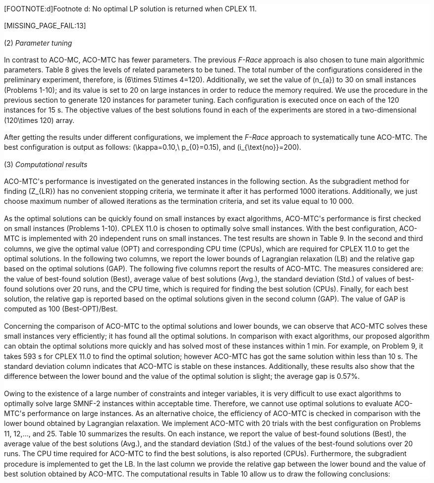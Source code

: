 [FOOTNOTE:d]Footnote d: No optimal LP solution is returned when CPLEX 11.

[MISSING_PAGE_FAIL:13]

(2) _Parameter tuning_

In contrast to ACO-MC, ACO-MTC has fewer parameters. The previous _F-Race_ approach is also chosen to tune main algorithmic parameters. Table 8 gives the levels of related parameters to be tuned. The total number of the configurations considered in the preliminary experiment, therefore, is \(6\times 5\times 4=120\). Additionally, we set the value of \(n_{a}\) to 30 on small instances (Problems 1-10); and its value is set to 20 on large instances in order to reduce the memory required. We use the procedure in the previous section to generate 120 instances for parameter tuning. Each configuration is executed once on each of the 120 instances for 15 s. The objective values of the best solutions found in each of the experiments are stored in a two-dimensional \(120\times 120\) array.

After getting the results under different configurations, we implement the _F-Race_ approach to systematically tune ACO-MTC. The best configuration is output as follows: \(\kappa=0.10,\ p_{0}=0.15\), and \(i_{\text{no}}=200\).

(3) _Computational results_

ACO-MTC's performance is investigated on the generated instances in the following section. As the subgradient method for finding \(Z_{LR}\) has no convenient stopping criteria, we terminate it after it has performed 1000 iterations. Additionally, we just choose maximum number of allowed iterations as the termination criteria, and set its value equal to 10 000.

As the optimal solutions can be quickly found on small instances by exact algorithms, ACO-MTC's performance is first checked on small instances (Problems 1-10). CPLEX 11.0 is chosen to optimally solve small instances. With the best configuration, ACO-MTC is implemented with 20 independent runs on small instances. The test results are shown in Table 9. In the second and third columns, we give the optimal value (OPT) and corresponding CPU time (CPUs), which are required for CPLEX 11.0 to get the optimal solutions. In the following two columns, we report the lower bounds of Lagrangian relaxation (LB) and the relative gap based on the optimal solutions (GAP). The following five columns report the results of ACO-MTC. The measures considered are: the value of best-found solution (Best), average value of best solutions (Avg.), the standard deviation (Std.) of values of best-found solutions over 20 runs, and the CPU time, which is required for finding the best solution (CPUs). Finally, for each best solution, the relative gap is reported based on the optimal solutions given in the second column (GAP). The value of GAP is computed as 100 (Best-OPT)/Best.

Concerning the comparison of ACO-MTC to the optimal solutions and lower bounds, we can observe that ACO-MTC solves these small instances very efficiently; it has found all the optimal solutions. In comparison with exact algorithms, our proposed algorithm can obtain the optimal solutions more quickly and has solved most of these instances within 1 min. For example, on Problem 9, it takes 593 s for CPLEX 11.0 to find the optimal solution; however ACO-MTC has got the same solution within less than 10 s. The standard deviation column indicates that ACO-MTC is stable on these instances. Additionally, these results also show that the difference between the lower bound and the value of the optimal solution is slight; the average gap is 0.57%.

Owing to the existence of a large number of constraints and integer variables, it is very difficult to use exact algorithms to optimally solve large SMNF-2 instances within acceptable time. Therefore, we cannot use optimal solutions to evaluate ACO-MTC's performance on large instances. As an alternative choice, the efficiency of ACO-MTC is checked in comparison with the lower bound obtained by Lagrangian relaxation. We implement ACO-MTC with 20 trials with the best configuration on Problems 11, 12,..., and 25. Table 10 summarizes the results. On each instance, we report the value of best-found solutions (Best), the average value of the best solutions (Avg.), and the standard deviation (Std.) of the values of the best-found solutions over 20 runs. The CPU time required for ACO-MTC to find the best solutions, is also reported (CPUs). Furthermore, the subgradient procedure is implemented to get the LB. In the last column we provide the relative gap between the lower bound and the value of best solution obtained by ACO-MTC. The computational results in Table 10 allow us to draw the following conclusions:
